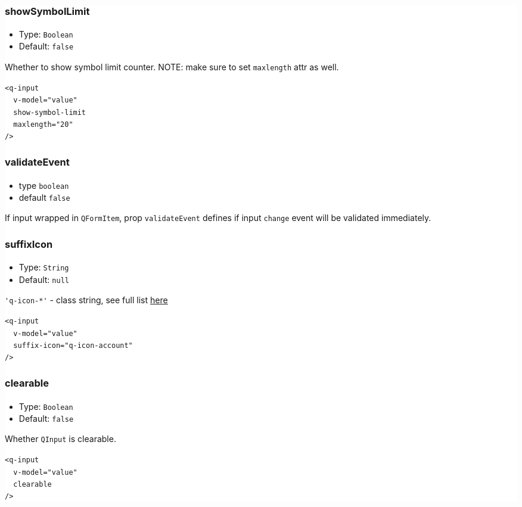 ### showSymbolLimit

- Type: `Boolean`
- Default: `false`

Whether to show symbol limit counter. NOTE: make sure to set `maxlength` attr as well.

```vue
<q-input
  v-model="value"
  show-symbol-limit
  maxlength="20"
/>
```

<iframe style="width: 100%; height: 140px" scrolling="no" frameborder="no" src="/QInput/showSymbolLimit.html"></iframe>

### validateEvent

- type `boolean`
- default `false`

If input wrapped in `QFormItem`, prop `validateEvent` defines if input `change` event will be validated immediately.

### suffixIcon

- Type: `String`
- Default: `null`

`'q-icon-*'` - class string, see full list [here](https://qui-max.netlify.app/?path=/story/core-icons-all--all)

```vue
<q-input
  v-model="value"
  suffix-icon="q-icon-account"
/>
```

<iframe style="width: 100%; height: 140px" scrolling="no" frameborder="no" src="/QInput/suffixIcon.html"></iframe>

### clearable

- Type: `Boolean`
- Default: `false`

Whether `QInput` is clearable.

```vue
<q-input
  v-model="value"
  clearable
/>
```
